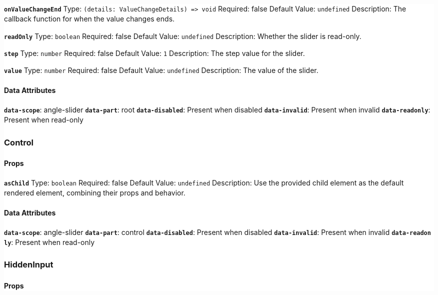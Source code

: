 **`onValueChangeEnd`**
Type: `(details: ValueChangeDetails) => void`
Required: false
Default Value: `undefined`
Description: The callback function for when the value changes ends.

**`readOnly`**
Type: `boolean`
Required: false
Default Value: `undefined`
Description: Whether the slider is read-only.

**`step`**
Type: `number`
Required: false
Default Value: `1`
Description: The step value for the slider.

**`value`**
Type: `number`
Required: false
Default Value: `undefined`
Description: The value of the slider.

#### Data Attributes

**`data-scope`**: angle-slider
**`data-part`**: root
**`data-disabled`**: Present when disabled
**`data-invalid`**: Present when invalid
**`data-readonly`**: Present when read-only

### Control

#### Props

**`asChild`**
Type: `boolean`
Required: false
Default Value: `undefined`
Description: Use the provided child element as the default rendered element, combining their props and behavior.

#### Data Attributes

**`data-scope`**: angle-slider
**`data-part`**: control
**`data-disabled`**: Present when disabled
**`data-invalid`**: Present when invalid
**`data-readonly`**: Present when read-only

### HiddenInput

#### Props
